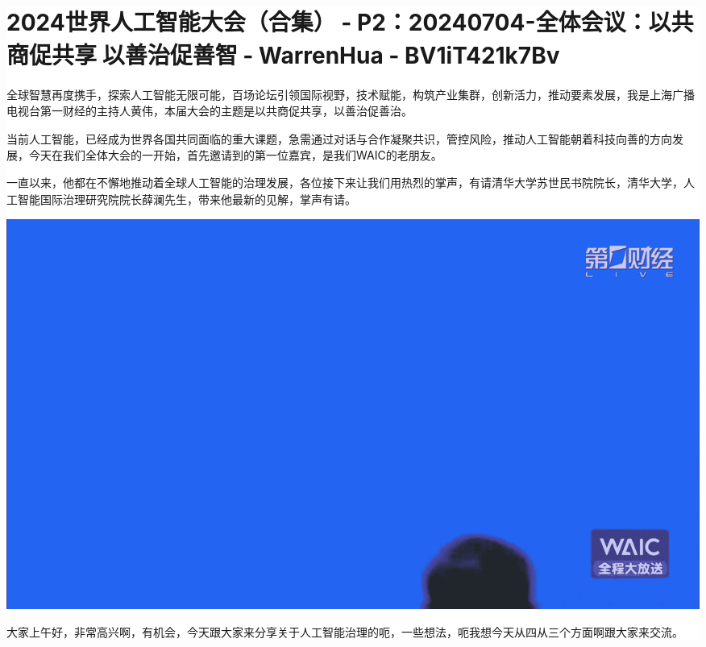 # 2024世界人工智能大会（合集） - P2：20240704-全体会议：以共商促共享 以善治促善智 - WarrenHua - BV1iT421k7Bv

全球智慧再度携手，探索人工智能无限可能，百场论坛引领国际视野，技术赋能，构筑产业集群，创新活力，推动要素发展，我是上海广播电视台第一财经的主持人黄伟，本届大会的主题是以共商促共享，以善治促善治。

当前人工智能，已经成为世界各国共同面临的重大课题，急需通过对话与合作凝聚共识，管控风险，推动人工智能朝着科技向善的方向发展，今天在我们全体大会的一开始，首先邀请到的第一位嘉宾，是我们WAIC的老朋友。

一直以来，他都在不懈地推动着全球人工智能的治理发展，各位接下来让我们用热烈的掌声，有请清华大学苏世民书院院长，清华大学，人工智能国际治理研究院院长薛澜先生，带来他最新的见解，掌声有请。



![](img/34cacc2cd7a5242a3560010c54f61ac2_1.png)

大家上午好，非常高兴啊，有机会，今天跟大家来分享关于人工智能治理的呃，一些想法，呃我想今天从四从三个方面啊跟大家来交流。


